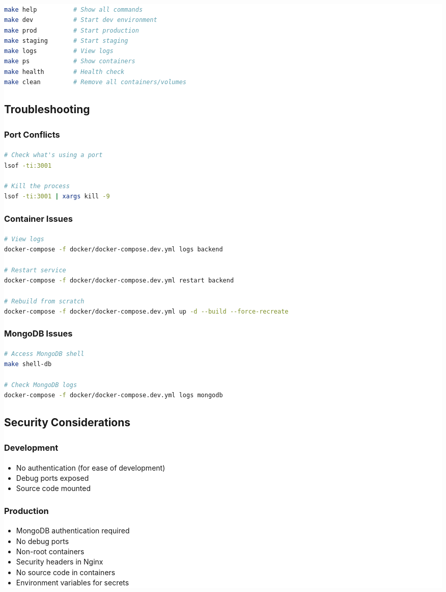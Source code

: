 ```bash
make help          # Show all commands
make dev           # Start dev environment
make prod          # Start production
make staging       # Start staging
make logs          # View logs
make ps            # Show containers
make health        # Health check
make clean         # Remove all containers/volumes
```

## Troubleshooting

### Port Conflicts
```bash
# Check what's using a port
lsof -ti:3001

# Kill the process
lsof -ti:3001 | xargs kill -9
```

### Container Issues
```bash
# View logs
docker-compose -f docker/docker-compose.dev.yml logs backend

# Restart service
docker-compose -f docker/docker-compose.dev.yml restart backend

# Rebuild from scratch
docker-compose -f docker/docker-compose.dev.yml up -d --build --force-recreate
```

### MongoDB Issues
```bash
# Access MongoDB shell
make shell-db

# Check MongoDB logs
docker-compose -f docker/docker-compose.dev.yml logs mongodb
```

## Security Considerations

### Development
- No authentication (for ease of development)
- Debug ports exposed
- Source code mounted

### Production
- MongoDB authentication required
- No debug ports
- Non-root containers
- Security headers in Nginx
- No source code in containers
- Environment variables for secrets
